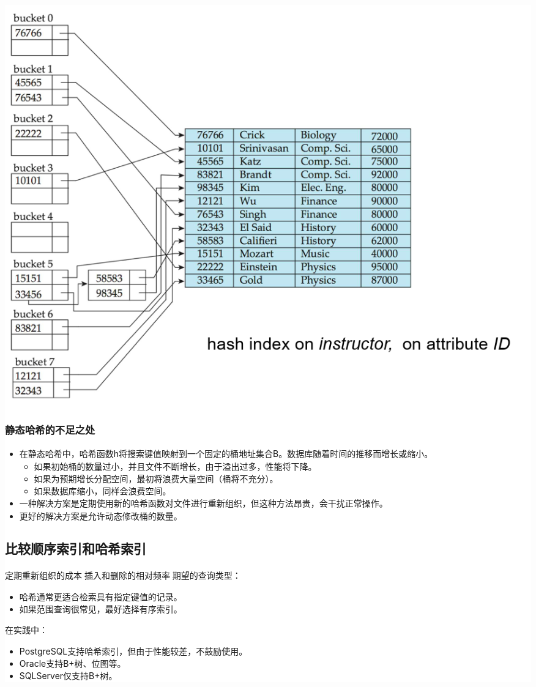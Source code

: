 ![哈希索引(Hash Indices)](<images/Chapter11 Indexing and Hashing/image-20.png>)

### 静态哈希的不足之处

- 在静态哈希中，哈希函数h将搜索键值映射到一个固定的桶地址集合B。数据库随着时间的推移而增长或缩小。
  - 如果初始桶的数量过小，并且文件不断增长，由于溢出过多，性能将下降。
  - 如果为预期增长分配空间，最初将浪费大量空间（桶将不充分）。
  - 如果数据库缩小，同样会浪费空间。
- 一种解决方案是定期使用新的哈希函数对文件进行重新组织，但这种方法昂贵，会干扰正常操作。
- 更好的解决方案是允许动态修改桶的数量。

## 比较顺序索引和哈希索引

定期重新组织的成本
插入和删除的相对频率
期望的查询类型：

- 哈希通常更适合检索具有指定键值的记录。
- 如果范围查询很常见，最好选择有序索引。

在实践中：

- PostgreSQL支持哈希索引，但由于性能较差，不鼓励使用。
- Oracle支持B+树、位图等。
- SQLServer仅支持B+树。
